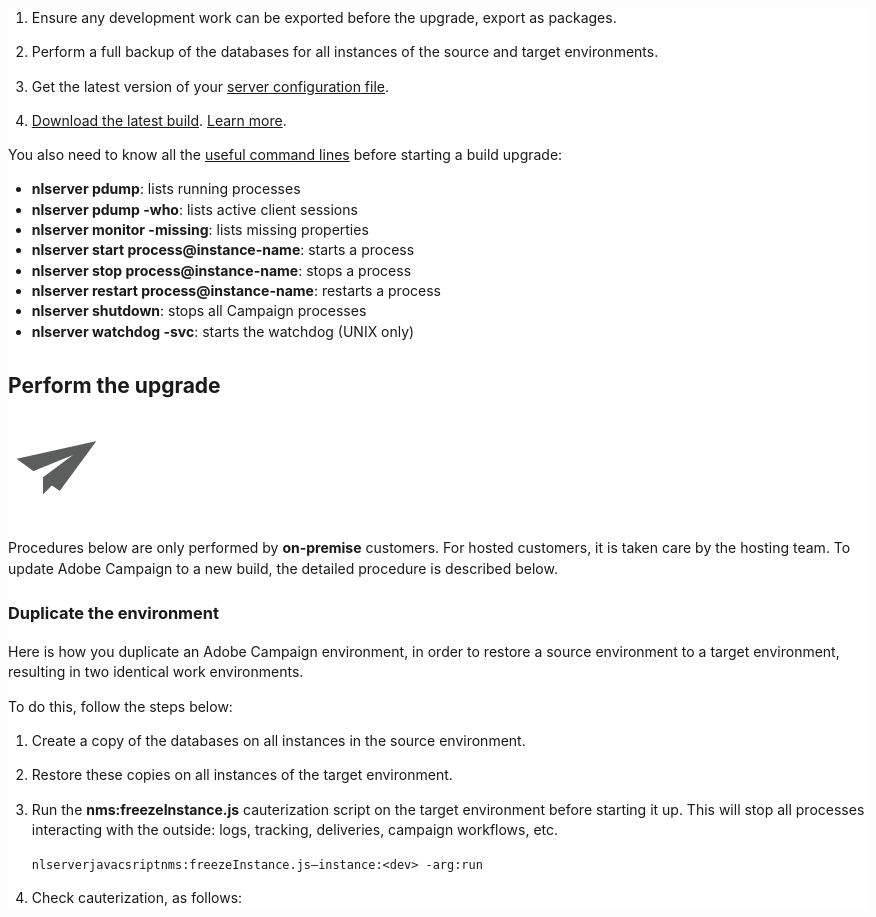 1. Ensure any development work can be exported before the upgrade, export as packages.

1. Perform a full backup of the databases for all instances of the source and target environments. 

1. Get the latest version of your [server configuration file](../../installation/using/the-server-configuration-file.md).

1. [Download the latest build](https://experience.adobe.com/#/downloads/content/software-distribution/en/campaign.html). [Learn more](https://experienceleague.adobe.com/docs/experience-cloud/software-distribution/home.html).

You also need to know all the [useful command lines](../../installation/using/command-lines.md) before starting a build upgrade:

* **nlserver pdump**: lists running processes
* **nlserver pdump -who**: lists active client sessions
* **nlserver monitor -missing**: lists missing properties
* **nlserver start process@instance-name**: starts a process
* **nlserver stop process@instance-name**: stops a process
* **nlserver restart process@instance-name**: restarts a process
* **nlserver shutdown**: stops all Campaign processes
* **nlserver watchdog -svc**: starts the watchdog (UNIX only)

## Perform the upgrade

![](assets/do-not-localize/icon_process.png)

Procedures below are only performed by **on-premise** customers. For hosted customers, it is taken care by the hosting team. To update Adobe Campaign to a new build, the detailed procedure is described below.

### Duplicate the environment

Here is how you duplicate an Adobe Campaign environment, in order to restore a source environment to a target environment, resulting in two identical work environments. 

To do this, follow the steps below:

1. Create a copy of the databases on all instances in the source environment.

1. Restore these copies on all instances of the target environment.

1. Run the **nms:freezeInstance.js** cauterization script on the target environment before starting it up. This will stop all processes interacting with the outside: logs, tracking, deliveries, campaign workflows, etc.

    ```
    nlserverjavacsriptnms:freezeInstance.js–instance:<dev> -arg:run
    ```

1. Check cauterization, as follows:
